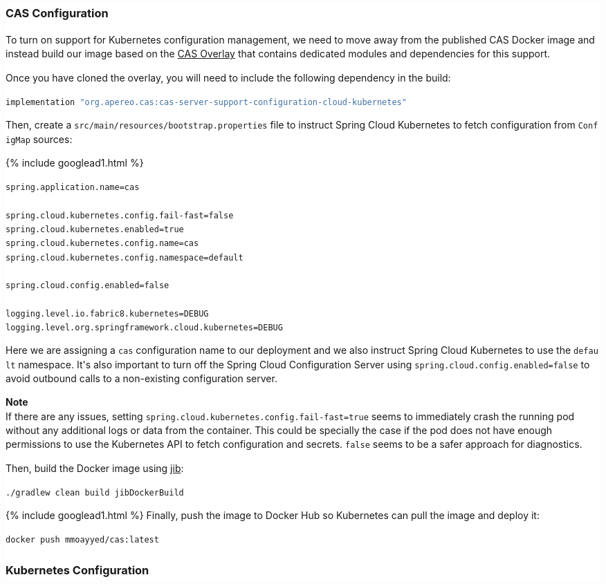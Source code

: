 ### CAS Configuration

To turn on support for Kubernetes configuration management, we need to move away from the published CAS Docker image and instead build our image based on the [CAS Overlay](https://github.com/apereo/cas-overlay-template) that contains dedicated modules and dependencies for this support.

Once you have cloned the overlay, you will need to include the following dependency in the build:

```gradle
implementation "org.apereo.cas:cas-server-support-configuration-cloud-kubernetes"
```

Then, create a `src/main/resources/bootstrap.properties` file to instruct Spring Cloud Kubernetes to fetch configuration from `ConfigMap` sources:

{% include googlead1.html  %}
```properties
spring.application.name=cas

spring.cloud.kubernetes.config.fail-fast=false
spring.cloud.kubernetes.enabled=true
spring.cloud.kubernetes.config.name=cas
spring.cloud.kubernetes.config.namespace=default

spring.cloud.config.enabled=false

logging.level.io.fabric8.kubernetes=DEBUG
logging.level.org.springframework.cloud.kubernetes=DEBUG
```

Here we are assigning a `cas` configuration name to our deployment and we also instruct Spring Cloud Kubernetes to use the `default` namespace. It's also important to turn off the Spring Cloud Configuration Server using `spring.cloud.config.enabled=false` to avoid outbound calls to a non-existing configuration server.

<div class="alert alert-info">
  <strong>Note</strong><br/>If there are any issues, setting <code>spring.cloud.kubernetes.config.fail-fast=true</code> seems to immediately crash the running pod without any additional logs or data from the container. This could be specially the case if the pod does not have enough permissions to use the Kubernetes API to fetch configuration and secrets. <code>false</code> seems to be a safer approach for diagnostics.
</div>

Then, build the Docker image using [jib](/2018/11/09/cas6-docker-jib/):

```bash
./gradlew clean build jibDockerBuild
```
{% include googlead1.html  %}
Finally, push the image to Docker Hub so Kubernetes can pull the image and deploy it:

```bash
docker push mmoayyed/cas:latest
```

### Kubernetes Configuration
